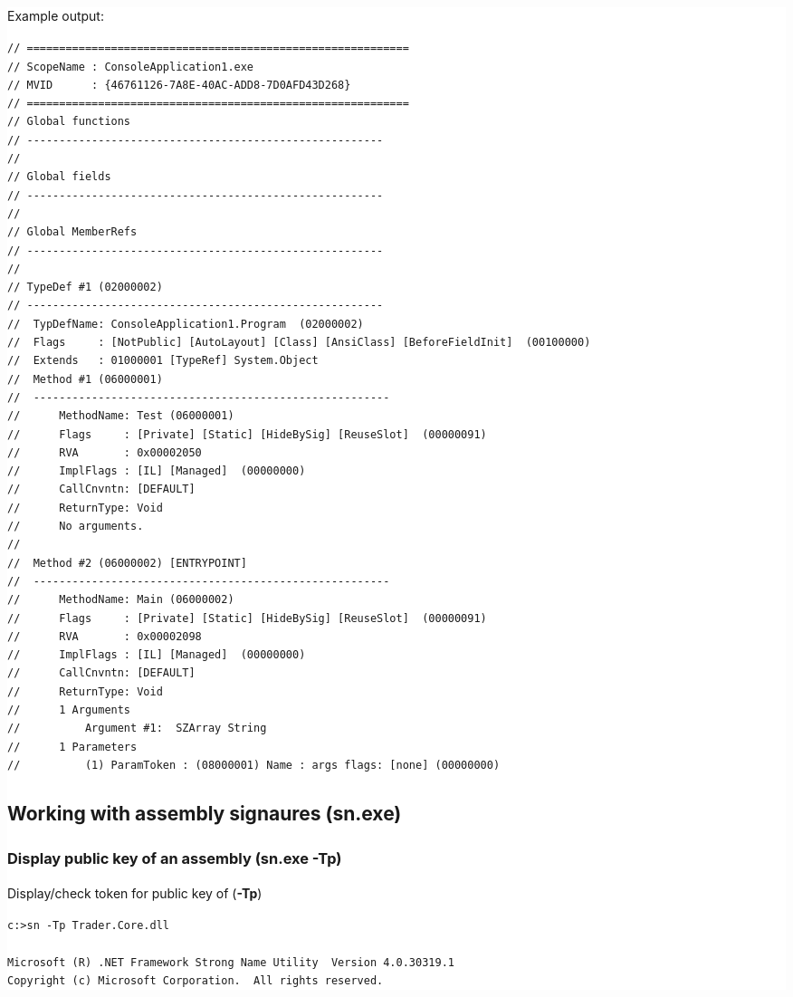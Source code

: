 Example output:

    // ===========================================================
    // ScopeName : ConsoleApplication1.exe
    // MVID      : {46761126-7A8E-40AC-ADD8-7D0AFD43D268}
    // ===========================================================
    // Global functions
    // -------------------------------------------------------
    //
    // Global fields
    // -------------------------------------------------------
    //
    // Global MemberRefs
    // -------------------------------------------------------
    //
    // TypeDef #1 (02000002)
    // -------------------------------------------------------
    // 	TypDefName: ConsoleApplication1.Program  (02000002)
    // 	Flags     : [NotPublic] [AutoLayout] [Class] [AnsiClass] [BeforeFieldInit]  (00100000)
    // 	Extends   : 01000001 [TypeRef] System.Object
    // 	Method #1 (06000001)
    // 	-------------------------------------------------------
    // 		MethodName: Test (06000001)
    // 		Flags     : [Private] [Static] [HideBySig] [ReuseSlot]  (00000091)
    // 		RVA       : 0x00002050
    // 		ImplFlags : [IL] [Managed]  (00000000)
    // 		CallCnvntn: [DEFAULT]
    // 		ReturnType: Void
    // 		No arguments.
    //
    // 	Method #2 (06000002) [ENTRYPOINT]
    // 	-------------------------------------------------------
    // 		MethodName: Main (06000002)
    // 		Flags     : [Private] [Static] [HideBySig] [ReuseSlot]  (00000091)
    // 		RVA       : 0x00002098
    // 		ImplFlags : [IL] [Managed]  (00000000)
    // 		CallCnvntn: [DEFAULT]
    // 		ReturnType: Void
    // 		1 Arguments
    // 			Argument #1:  SZArray String
    // 		1 Parameters
    // 			(1) ParamToken : (08000001) Name : args flags: [none] (00000000)

## Working with assembly signaures (sn.exe)

### Display public key of an assembly (sn.exe -Tp)

Display/check token for public key of <assembly> (**-Tp**)

    c:>sn -Tp Trader.Core.dll

    Microsoft (R) .NET Framework Strong Name Utility  Version 4.0.30319.1
    Copyright (c) Microsoft Corporation.  All rights reserved.
